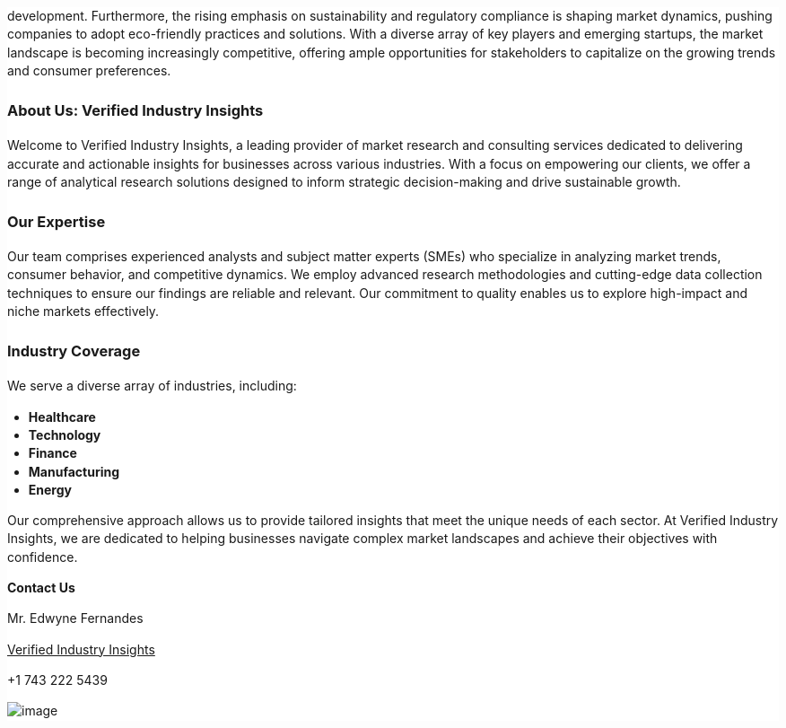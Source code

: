 development. Furthermore, the rising emphasis on sustainability and regulatory compliance is shaping market dynamics, pushing companies to adopt eco-friendly practices and solutions. With a diverse array of key players and emerging startups, the market landscape is becoming increasingly competitive, offering ample opportunities for stakeholders to capitalize on the growing trends and consumer preferences.</p><h3>About Us: Verified Industry Insights</h3><p>Welcome to Verified Industry Insights, a leading provider of market research and consulting services dedicated to delivering accurate and actionable insights for businesses across various industries. With a focus on empowering our clients, we offer a range of analytical research solutions designed to inform strategic decision-making and drive sustainable growth.</p><h3>Our Expertise</h3><p>Our team comprises experienced analysts and subject matter experts (SMEs) who specialize in analyzing market trends, consumer behavior, and competitive dynamics. We employ advanced research methodologies and cutting-edge data collection techniques to ensure our findings are reliable and relevant. Our commitment to quality enables us to explore high-impact and niche markets effectively.</p><h3>Industry Coverage</h3><p>We serve a diverse array of industries, including:</p><ul><li><strong>Healthcare</strong></li><li><strong>Technology</strong></li><li><strong>Finance</strong></li><li><strong>Manufacturing</strong></li><li><strong>Energy</strong></li></ul><p>Our comprehensive approach allows us to provide tailored insights that meet the unique needs of each sector. At Verified Industry Insights, we are dedicated to helping businesses navigate complex market landscapes and achieve their objectives with confidence.</p><p><strong>Contact Us</strong></p><p>Mr. Edwyne Fernandes</p><p><a href="https://www.verifiedindustryinsights.com/">Verified Industry Insights</a></p><p>+1 743 222 5439</p>
![image](https://github.com/user-attachments/assets/619ccb7a-13f4-4886-a30a-e9de593f3230)
